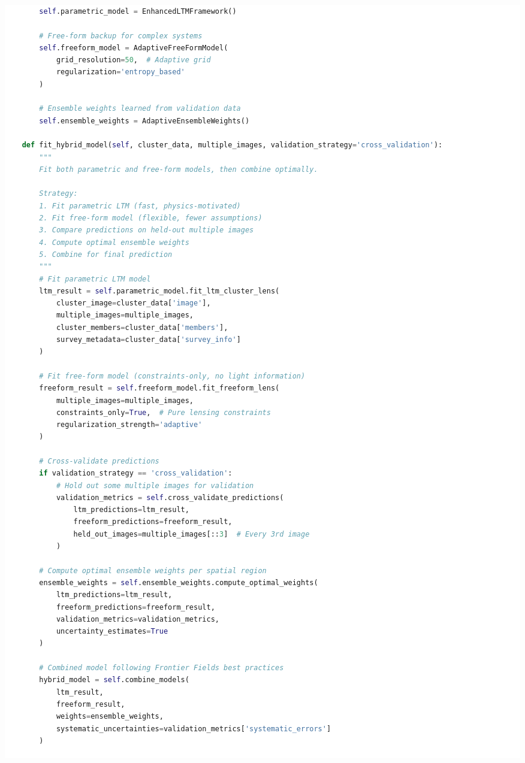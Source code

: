 ```python
        self.parametric_model = EnhancedLTMFramework()
        
        # Free-form backup for complex systems
        self.freeform_model = AdaptiveFreeFormModel(
            grid_resolution=50,  # Adaptive grid
            regularization='entropy_based'
        )
        
        # Ensemble weights learned from validation data
        self.ensemble_weights = AdaptiveEnsembleWeights()
        
    def fit_hybrid_model(self, cluster_data, multiple_images, validation_strategy='cross_validation'):
        """
        Fit both parametric and free-form models, then combine optimally.
        
        Strategy:
        1. Fit parametric LTM (fast, physics-motivated)
        2. Fit free-form model (flexible, fewer assumptions)
        3. Compare predictions on held-out multiple images
        4. Compute optimal ensemble weights
        5. Combine for final prediction
        """
        # Fit parametric LTM model
        ltm_result = self.parametric_model.fit_ltm_cluster_lens(
            cluster_image=cluster_data['image'],
            multiple_images=multiple_images,
            cluster_members=cluster_data['members'],
            survey_metadata=cluster_data['survey_info']
        )
        
        # Fit free-form model (constraints-only, no light information)
        freeform_result = self.freeform_model.fit_freeform_lens(
            multiple_images=multiple_images,
            constraints_only=True,  # Pure lensing constraints
            regularization_strength='adaptive'
        )
        
        # Cross-validate predictions
        if validation_strategy == 'cross_validation':
            # Hold out some multiple images for validation
            validation_metrics = self.cross_validate_predictions(
                ltm_predictions=ltm_result,
                freeform_predictions=freeform_result,
                held_out_images=multiple_images[::3]  # Every 3rd image
            )
        
        # Compute optimal ensemble weights per spatial region
        ensemble_weights = self.ensemble_weights.compute_optimal_weights(
            ltm_predictions=ltm_result,
            freeform_predictions=freeform_result,
            validation_metrics=validation_metrics,
            uncertainty_estimates=True
        )
        
        # Combined model following Frontier Fields best practices
        hybrid_model = self.combine_models(
            ltm_result,
            freeform_result,
            weights=ensemble_weights,
            systematic_uncertainties=validation_metrics['systematic_errors']
        )
        
```

[^1]: Mulroy, S. L., et al. (2017). "Testing the accuracy of halo mass estimates from weak lensing in numerical simulations." *MNRAS*, 472(3), 3246–3257. [https://academic.oup.com/mnras/article/472/3/3246/4085639](https://academic.oup.com/mnras/article/472/3/3246/4085639)
[^2]: Fajardo-Fontiveros, Ó., et al. (2023). "Finding strong gravitational lenses through self-attention." *MNRAS*, 517(1), 1156–1167. [https://academic.oup.com/mnras/article-pdf/517/1/1156/46441535/stac2078.pdf](https://academic.oup.com/mnras/article-pdf/517/1/1156/46441535/stac2078.pdf)
[^3]: Elkan, C., & Noto, K. (2008). "Learning classifiers from only positive and unlabeled data." *KDD '08*, 213–220.
[^4]: Rezaei, K. S., et al. (2022). "Optimizing machine learning methods to discover strong gravitational lenses in the Deep Lens Survey." *MNRAS*, 517(1), 1156–1167.
[^5]: Zadrozny, B., & Elkan, C. (2002). "Transforming classifier scores into accurate multiclass probability estimates." *KDD '02*, 694–699. Also see: [Machine Learning Mastery - Probability Calibration](https://www.machinelearningmastery.com/probability-calibration-for-imbalanced-classification/)